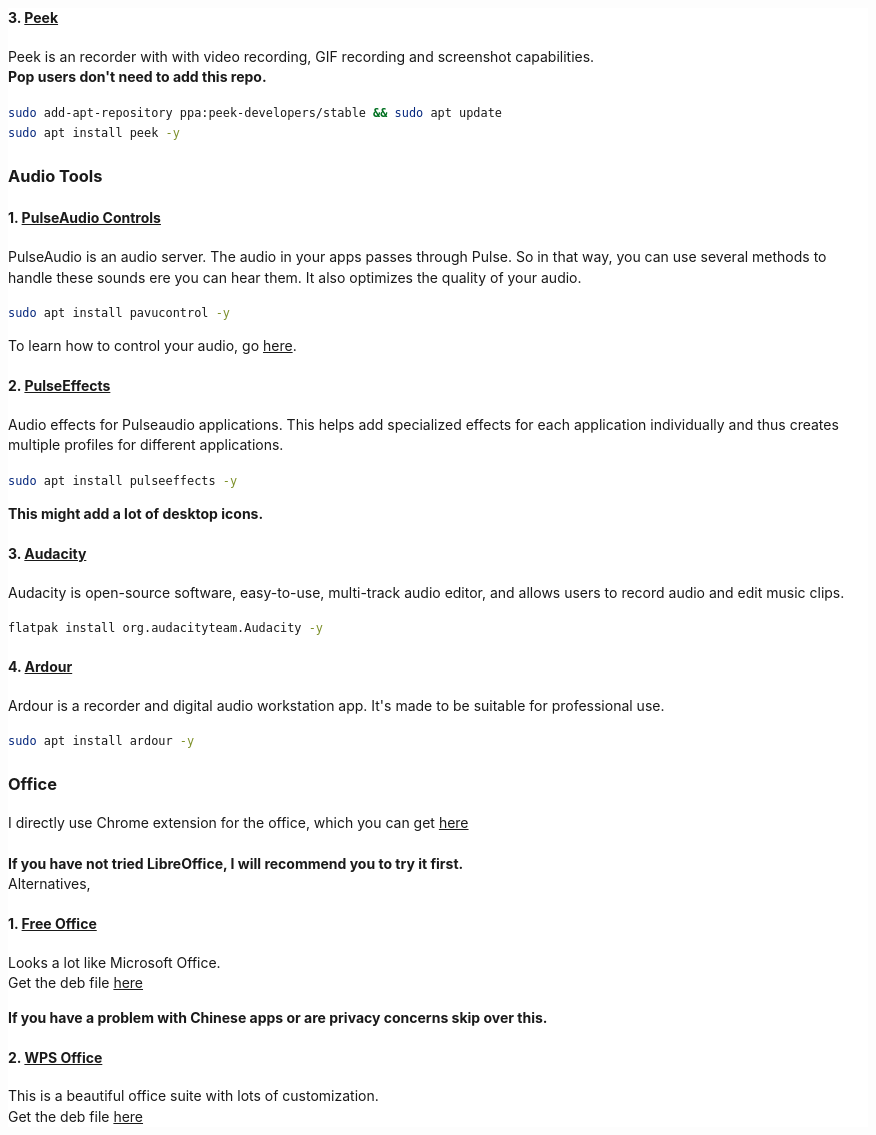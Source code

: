 #### 3. [Peek](https://github.com/phw/peek)
Peek is an recorder with with video recording, GIF recording and screenshot capabilities. <br />
**Pop users don't need to add this repo.**
```bash
sudo add-apt-repository ppa:peek-developers/stable && sudo apt update
sudo apt install peek -y
```

### Audio Tools
#### 1. [PulseAudio Controls](https://www.freedesktop.org/wiki/Software/PulseAudio/)
PulseAudio is an audio server. The audio in your apps passes through Pulse. So in that way, you can use several methods to handle these sounds ere you can hear them. It also optimizes the quality of your audio.
```bash
sudo apt install pavucontrol -y
```
To learn how to control your audio, go [here](https://github.com/themagicalmammal/howtopopbuntu#controlling-audio-devices).
#### 2. [PulseEffects](https://github.com/wwmm/pulseeffects)
Audio effects for Pulseaudio applications. This helps add specialized effects for each application individually and thus creates multiple profiles for different applications.
```bash
sudo apt install pulseeffects -y
```
**This might add a lot of desktop icons.**<br />
#### 3. [Audacity](https://www.audacityteam.org/)
Audacity is open-source software, easy-to-use, multi-track audio editor, and allows users to record audio and edit music clips.
```bash
flatpak install org.audacityteam.Audacity -y
```
#### 4. [Ardour](https://ardour.org/)
Ardour is a recorder and digital audio workstation app. It's made to be suitable for professional use.
```bash
sudo apt install ardour -y
```

### Office
I directly use Chrome extension for the office, which you can get [here](https://chrome.google.com/webstore/detail/editor-for-docs-sheets-sl/eahibemoondbjaojgcdnmjlnbjmgbbml) <br /> <br />
**If you have not tried LibreOffice, I will recommend you to try it first.** <br />
Alternatives,
#### 1. [Free Office](https://www.freeoffice.com/en/)
Looks a lot like Microsoft Office. <br />
Get the deb file [here](https://www.freeoffice.com/en/download/applications) <br />

**If you have a problem with Chinese apps or are privacy concerns skip over this.**
#### 2. [WPS Office](https://www.wps.com/)
This is a beautiful office suite with lots of customization. <br />
Get the deb file [here](https://linux.wps.com/) <br />
